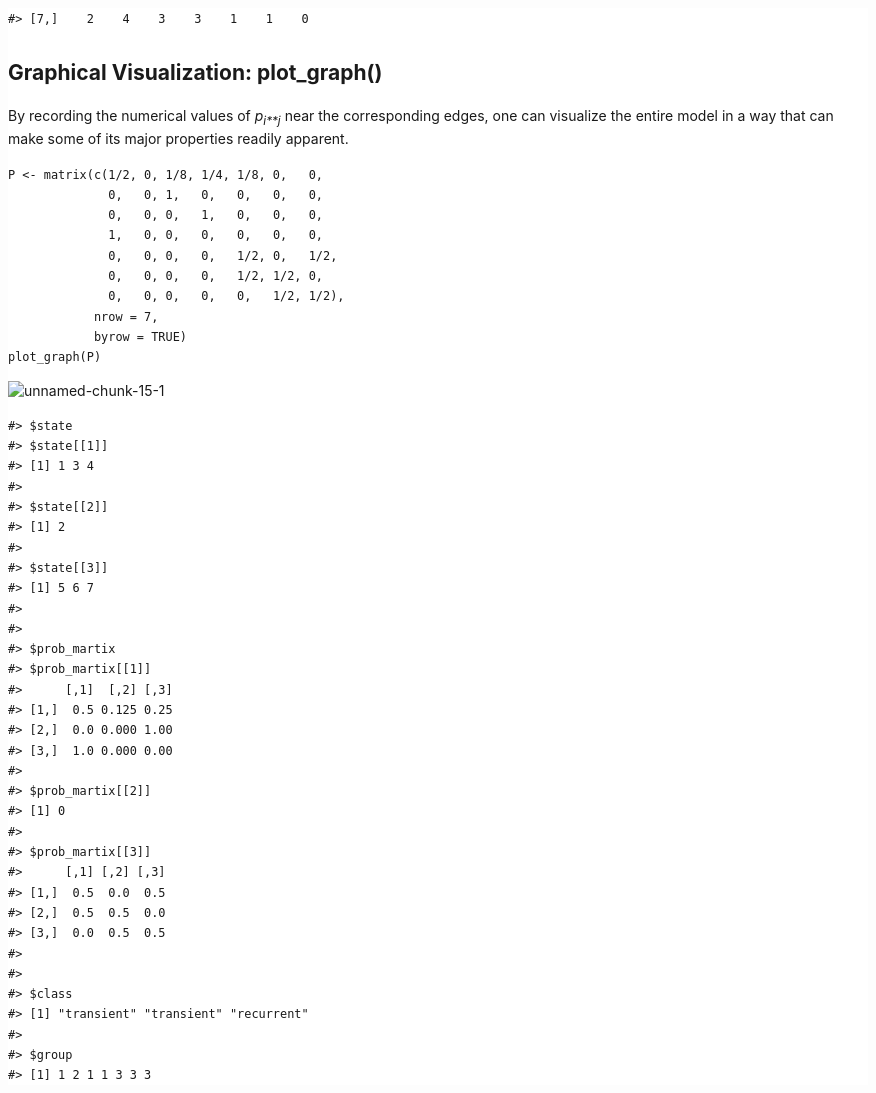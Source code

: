     #> [7,]    2    4    3    3    1    1    0

## Graphical Visualization: plot\_graph()

By recording the numerical values of *p*<sub>*i**j*</sub> near the
corresponding edges, one can visualize the entire model in a way that
can make some of its major properties readily apparent.

    P <- matrix(c(1/2, 0, 1/8, 1/4, 1/8, 0,   0,
                  0,   0, 1,   0,   0,   0,   0,
                  0,   0, 0,   1,   0,   0,   0,
                  1,   0, 0,   0,   0,   0,   0,
                  0,   0, 0,   0,   1/2, 0,   1/2,
                  0,   0, 0,   0,   1/2, 1/2, 0,
                  0,   0, 0,   0,   0,   1/2, 1/2),
                nrow = 7,
                byrow = TRUE)
    plot_graph(P)

![unnamed-chunk-15-1](https://github.com/Junxiaolei/DTMC/assets/143832373/0e32aa69-a6f6-46ce-bcfe-7d32aff5d4b1)


    #> $state
    #> $state[[1]]
    #> [1] 1 3 4
    #> 
    #> $state[[2]]
    #> [1] 2
    #> 
    #> $state[[3]]
    #> [1] 5 6 7
    #> 
    #> 
    #> $prob_martix
    #> $prob_martix[[1]]
    #>      [,1]  [,2] [,3]
    #> [1,]  0.5 0.125 0.25
    #> [2,]  0.0 0.000 1.00
    #> [3,]  1.0 0.000 0.00
    #> 
    #> $prob_martix[[2]]
    #> [1] 0
    #> 
    #> $prob_martix[[3]]
    #>      [,1] [,2] [,3]
    #> [1,]  0.5  0.0  0.5
    #> [2,]  0.5  0.5  0.0
    #> [3,]  0.0  0.5  0.5
    #> 
    #> 
    #> $class
    #> [1] "transient" "transient" "recurrent"
    #> 
    #> $group
    #> [1] 1 2 1 1 3 3 3
